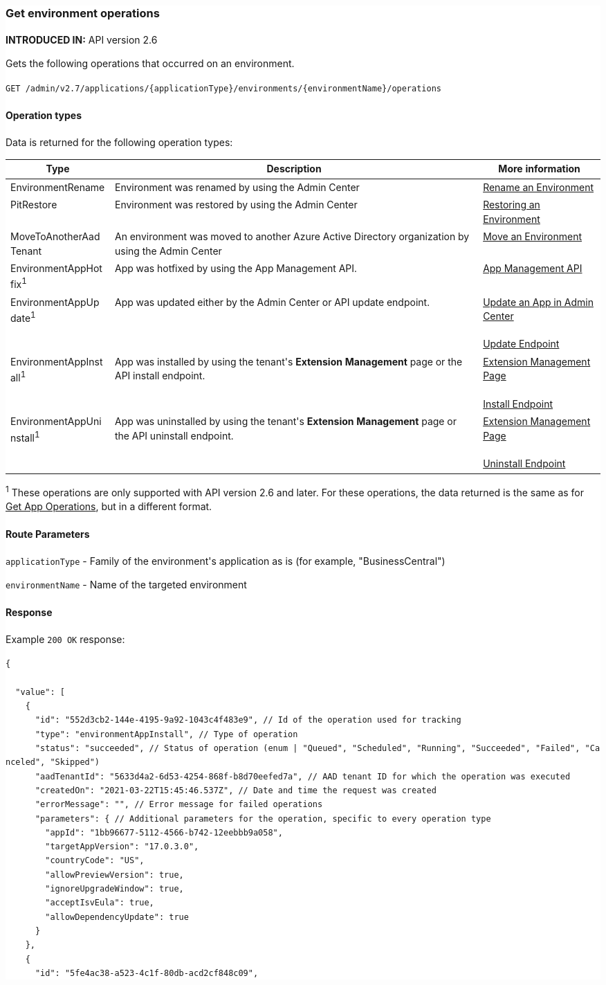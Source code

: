 ### Get environment operations

**INTRODUCED IN:** API version 2.6

Gets the following operations that occurred on an environment.

```
GET /admin/v2.7/applications/{applicationType}/environments/{environmentName}/operations 
```

#### Operation types

Data is returned for the following operation types:

|Type|Description|More information|
|----|-----------|----------------|
|EnvironmentRename|Environment was renamed by using the Admin Center|[Rename an Environment](tenant-admin-center-environments-rename.md)|
|PitRestore|Environment was restored by using the Admin Center|[Restoring an Environment](tenant-admin-center-backup-restore.md)|
|MoveToAnotherAadTenant|An environment was moved to another Azure Active Directory organization by using the Admin Center|[Move an Environment](tenant-admin-center-environments-move.md)
|EnvironmentAppHotfix<sup>1</sup>|App was hotfixed by using the App Management API.|[App Management API](appmanagement/app-management-api.md#schedule-environment-hotfix)
|EnvironmentAppUpdate<sup>1</sup> |App was updated either by the Admin Center or API update endpoint.| [Update an App in Admin Center](tenant-admin-center-manage-apps.md#install-an-app-update---the-flow)<br><br>[Update Endpoint](#update-an-app)|
|EnvironmentAppInstall<sup>1</sup>|App was installed by using the tenant's **Extension Management** page or the API install endpoint.|[Extension Management Page](/dynamics365/business-central/ui-extensions-install-uninstall#installing-an-extension)<br><br>[Install Endpoint](#install-an-app)|
|EnvironmentAppUninstall<sup>1</sup>|App was uninstalled by using the tenant's **Extension Management** page or the API uninstall endpoint.|[Extension Management Page](/dynamics365/business-central/ui-extensions-install-uninstall#uninstalling-an-extension)<br><br>[Uninstall Endpoint](#uninstall-an-app)|

<sup>1</sup> These operations are only supported with API version 2.6 and later. For these operations, the data returned is the same as for [Get App Operations](#get-app-operations), but in a different format.



#### Route Parameters

`applicationType` - Family of the environment's application as is (for example, "BusinessCentral")

`environmentName` - Name of the targeted environment
#### Response

Example `200 OK` response:

```
{ 

  "value": [ 
    { 
      "id": "552d3cb2-144e-4195-9a92-1043c4f483e9", // Id of the operation used for tracking
      "type": "environmentAppInstall", // Type of operation 
      "status": "succeeded", // Status of operation (enum | "Queued", "Scheduled", "Running", "Succeeded", "Failed", "Canceled", "Skipped") 
      "aadTenantId": "5633d4a2-6d53-4254-868f-b8d70eefed7a", // AAD tenant ID for which the operation was executed 
      "createdOn": "2021-03-22T15:45:46.537Z", // Date and time the request was created 
      "errorMessage": "", // Error message for failed operations 
      "parameters": { // Additional parameters for the operation, specific to every operation type 
        "appId": "1bb96677-5112-4566-b742-12eebbb9a058", 
        "targetAppVersion": "17.0.3.0", 
        "countryCode": "US", 
        "allowPreviewVersion": true, 
        "ignoreUpgradeWindow": true, 
        "acceptIsvEula": true, 
        "allowDependencyUpdate": true 
      } 
    }, 
    { 
      "id": "5fe4ac38-a523-4c1f-80db-acd2cf848c09", 
```